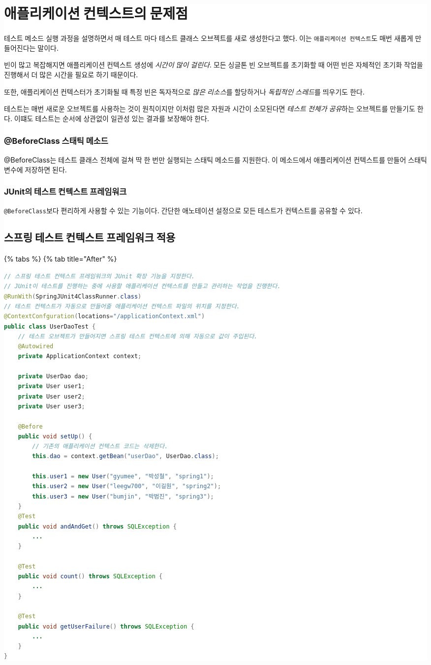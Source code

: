 # 애플리케이션 컨텍스트의 문제점

테스트 메소드 실행 과정을 설명하면서 매 테스트 마다 테스트 클래스 오브젝트를 새로 생성한다고 했다. 이는 `애플리케이션 컨텍스트`도 매번 새롭게 만들어진다는 말이다.

빈이 많고 복잡해지면 애플리케이션 컨텍스트 생성에 *시간이 많이 걸린다*. 모든 싱글톤 빈 오브젝트를 초기화할 때 어떤 빈은 자체적인 초기화 작업을 진행해서 더 많은 시간을 필요로 하기 때문이다.

또한, 애플리케이션 컨텍스터가 초기화될 때 특정 빈은 독자적으로 *많은 리소스*를 할당하거나 *독립적인 스레드*를 띄우기도 한다.

테스트는 매번 새로운 오브젝트를 사용하는 것이 원칙이지만 이처럼 많은 자원과 시간이 소모된다면 *테스트 전체가 공유*하는 오브젝트를 만들기도 한다. 이떄도 테스트는 순서에 상관없이 일관성 있는 결과를 보장해야 한다.

### @BeforeClass 스태틱 메소드

@BeforeClass는 테스트 클래스 전체에 걸쳐 딱 한 번만 실행되는 스태틱 메소드를 지원한다. 이 메소드에서 애플리케이션 컨텍스트를 만들어 스태틱 변수에 저장하면 된다.

### JUnit의 테스트 컨텍스트 프레임워크

`@BeforeClass`보다 편리하게 사용할 수 있는 기능이다. 간단한 애노테이션 설정으로 모든 테스트가 컨텍스트를 공유할 수 있다.

## 스프링 테스트 컨텍스트 프레임워크 적용

{% tabs %}
{% tab title="After" %}
```java
// 스프링 테스트 컨텍스트 프레임워크의 JUnit 확장 기능을 지정한다.
// JUnit이 테스트를 진행하는 중에 사용할 애플리케이션 컨텍스트를 만들고 관리하는 작업을 진행한다.
@RunWith(SpringJUnit4ClassRunner.class)
// 테스트 컨텍스트가 자동으로 만들어줄 애플리케이션 컨텍스트 파일의 위치를 지정한다.
@ContextConfguration(locations="/applicationContext.xml")
public class UserDaoTest {
    // 테스트 오브젝트가 만들어지면 스프링 테스트 컨텍스트에 의해 자동으로 값이 주입된다.
    @Autowired
    private ApplicationContext context;

    private UserDao dao;
    private User user1;
    private User user2;
    private User user3;

    @Before
    public void setUp() {
        // 기존의 애플리케이션 컨텍스트 코드는 삭제한다.
        this.dao = context.getBean("userDao", UserDao.class);

		this.user1 = new User("gyumee", "박성철", "spring1");
		this.user2 = new User("leegw700", "이길원", "spring2");
		this.user3 = new User("bumjin", "박범진", "spring3");
    }
    @Test 
    public void andAndGet() throws SQLException {
	    ...
    }
    
    @Test
    public void count() throws SQLException {
        ...
    }

    @Test
    public void getUserFailure() throws SQLException {
        ...
    }
}
```